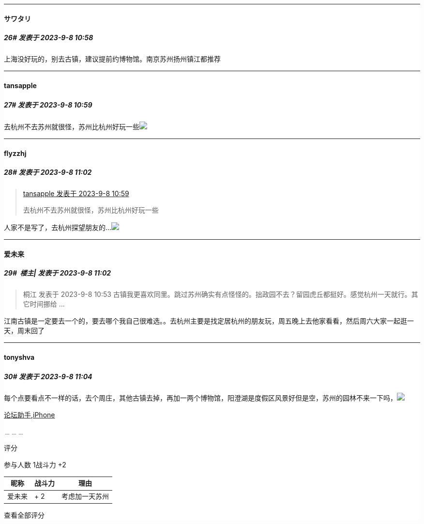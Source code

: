 *****

####  サワタリ  
##### 26#       发表于 2023-9-8 10:58

上海没好玩的，别去古镇，建议提前约博物馆。南京苏州扬州镇江都推荐

*****

####  tansapple  
##### 27#       发表于 2023-9-8 10:59

去杭州不去苏州就很怪，苏州比杭州好玩一些<img src="https://static.saraba1st.com/image/smiley/face2017/066.png" referrerpolicy="no-referrer">

*****

####  flyzzhj  
##### 28#       发表于 2023-9-8 11:02

<blockquote><a href="httphttps://bbs.saraba1st.com/2b/forum.php?mod=redirect&amp;goto=findpost&amp;pid=62331981&amp;ptid=2151861" target="_blank">tansapple 发表于 2023-9-8 10:59</a>

去杭州不去苏州就很怪，苏州比杭州好玩一些</blockquote>
人家不是写了，去杭州探望朋友的...<img src="https://static.saraba1st.com/image/smiley/face2017/001.png" referrerpolicy="no-referrer">

*****

####  爱未来  
##### 29#         楼主| 发表于 2023-9-8 11:02

<blockquote>桐江 发表于 2023-9-8 10:53
古镇我更喜欢同里。跳过苏州确实有点怪怪的。拙政园不去？留园虎丘都挺好。感觉杭州一天就行。其它时间挪给 ...</blockquote>
江南古镇是一定要去一个的，要去哪个我自己很难选。。去杭州主要是找定居杭州的朋友玩，周五晚上去他家看看，然后周六大家一起逛一天，周末回了

*****

####  tonyshva  
##### 30#       发表于 2023-9-8 11:04

每个点要看点不一样的话，去个周庄，其他古镇去掉，再加一两个博物馆，阳澄湖是度假区风景好但是空，苏州的园林不来一下吗，<img src="https://static.saraba1st.com/image/smiley/face2017/093.png" referrerpolicy="no-referrer">

[论坛助手,iPhone](https://bbs.saraba1st.com/2b/forum.php?mod=viewthread&amp;tid=2029836)

﹍﹍﹍

评分

 参与人数 1战斗力 +2

|昵称|战斗力|理由|
|----|---|---|
| 爱未来| + 2|考虑加一天苏州|

查看全部评分
